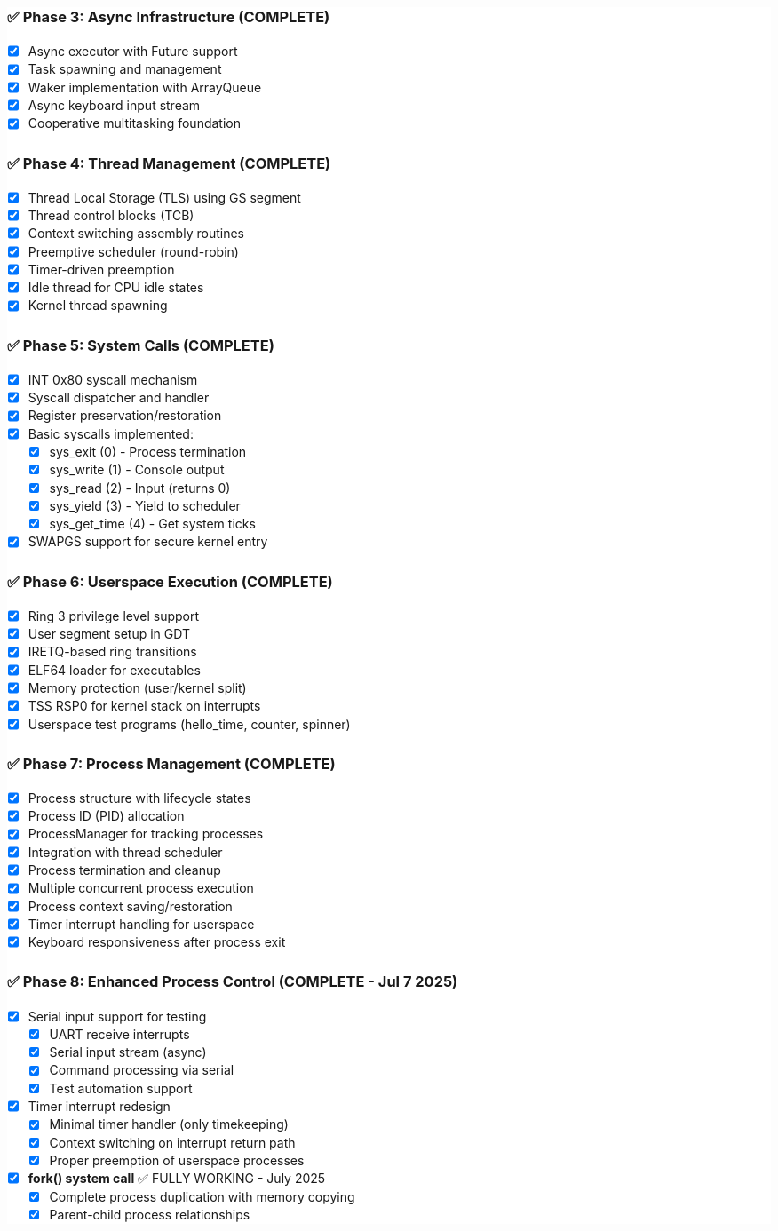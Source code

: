 ### ✅ Phase 3: Async Infrastructure (COMPLETE)
- [x] Async executor with Future support
- [x] Task spawning and management
- [x] Waker implementation with ArrayQueue
- [x] Async keyboard input stream
- [x] Cooperative multitasking foundation

### ✅ Phase 4: Thread Management (COMPLETE)
- [x] Thread Local Storage (TLS) using GS segment
- [x] Thread control blocks (TCB)
- [x] Context switching assembly routines
- [x] Preemptive scheduler (round-robin)
- [x] Timer-driven preemption
- [x] Idle thread for CPU idle states
- [x] Kernel thread spawning

### ✅ Phase 5: System Calls (COMPLETE)
- [x] INT 0x80 syscall mechanism
- [x] Syscall dispatcher and handler
- [x] Register preservation/restoration
- [x] Basic syscalls implemented:
  - [x] sys_exit (0) - Process termination
  - [x] sys_write (1) - Console output
  - [x] sys_read (2) - Input (returns 0)
  - [x] sys_yield (3) - Yield to scheduler
  - [x] sys_get_time (4) - Get system ticks
- [x] SWAPGS support for secure kernel entry

### ✅ Phase 6: Userspace Execution (COMPLETE)
- [x] Ring 3 privilege level support
- [x] User segment setup in GDT
- [x] IRETQ-based ring transitions
- [x] ELF64 loader for executables
- [x] Memory protection (user/kernel split)
- [x] TSS RSP0 for kernel stack on interrupts
- [x] Userspace test programs (hello_time, counter, spinner)

### ✅ Phase 7: Process Management (COMPLETE)
- [x] Process structure with lifecycle states
- [x] Process ID (PID) allocation
- [x] ProcessManager for tracking processes
- [x] Integration with thread scheduler
- [x] Process termination and cleanup
- [x] Multiple concurrent process execution
- [x] Process context saving/restoration
- [x] Timer interrupt handling for userspace
- [x] Keyboard responsiveness after process exit

### ✅ Phase 8: Enhanced Process Control (COMPLETE - Jul 7 2025)
- [x] Serial input support for testing
  - [x] UART receive interrupts
  - [x] Serial input stream (async)
  - [x] Command processing via serial
  - [x] Test automation support
- [x] Timer interrupt redesign
  - [x] Minimal timer handler (only timekeeping)
  - [x] Context switching on interrupt return path
  - [x] Proper preemption of userspace processes
- [x] **fork() system call** ✅ FULLY WORKING - July 2025
  - [x] Complete process duplication with memory copying
  - [x] Parent-child process relationships
